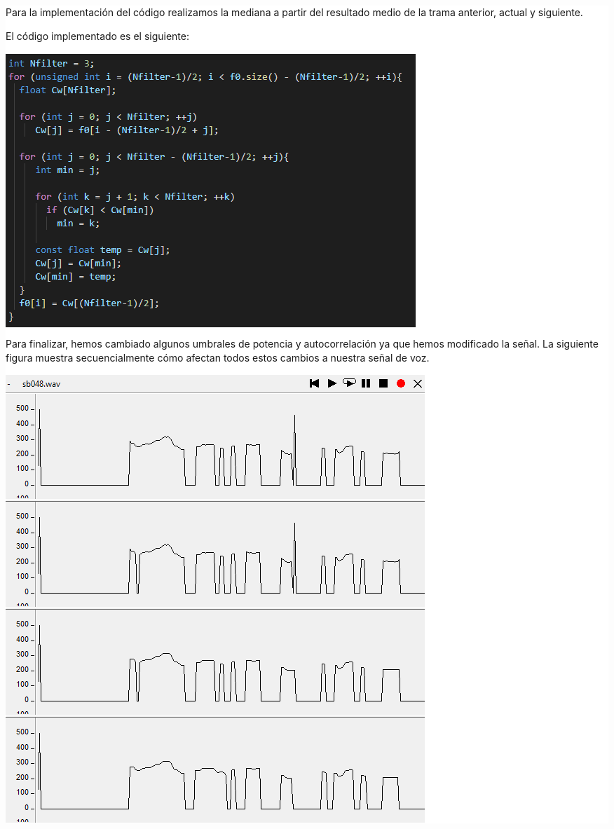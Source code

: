   Para la implementación del código realizamos la mediana a partir del resultado medio de la trama anterior, actual y siguiente.

  El código implementado es el siguiente:

  <kbd><img src="img/median_code.PNG" align="center"></kbd>

  Para finalizar, hemos cambiado algunos umbrales de potencia y autocorrelación ya que hemos modificado la señal. La siguiente figura muestra secuencialmente cómo afectan todos estos cambios a nuestra señal de voz.

  <kbd><img src="img/final_results.PNG" align="center"></kbd>
